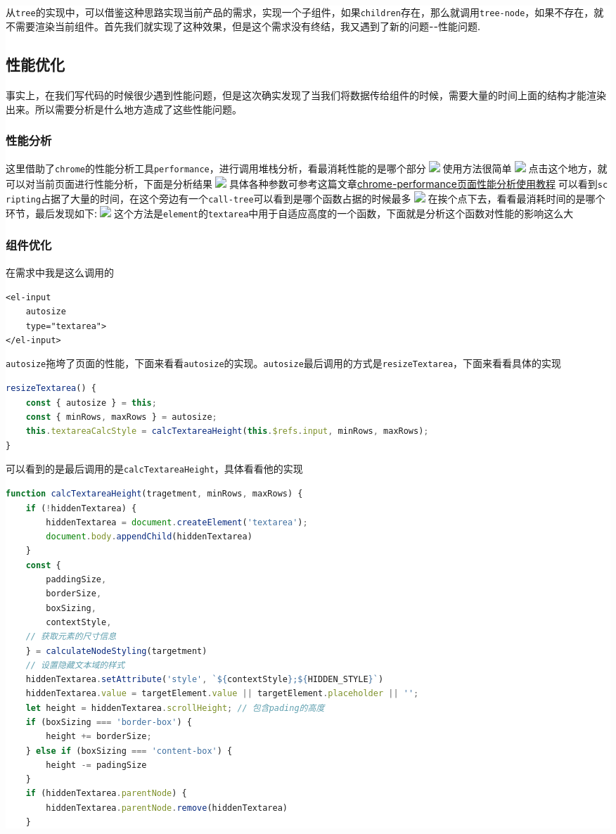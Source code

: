 从`tree`的实现中，可以借鉴这种思路实现当前产品的需求，实现一个子组件，如果`children`存在，那么就调用`tree-node`，如果不存在，就不需要渲染当前组件。首先我们就实现了这种效果，但是这个需求没有终结，我又遇到了新的问题--性能问题.
## 性能优化
事实上，在我们写代码的时候很少遇到性能问题，但是这次确实发现了当我们将数据传给组件的时候，需要大量的时间上面的结构才能渲染出来。所以需要分析是什么地方造成了这些性能问题。
### 性能分析
这里借助了`chrome`的性能分析工具`performance`，进行调用堆栈分析，看最消耗性能的是哪个部分
![](https://user-gold-cdn.xitu.io/2020/1/11/16f93094379d227d?w=865&h=54&f=png&s=8589)
使用方法很简单
![](https://user-gold-cdn.xitu.io/2020/1/11/16f930c42b16762b?w=720&h=61&f=png&s=8245)
点击这个地方，就可以对当前页面进行性能分析，下面是分析结果
![](https://user-gold-cdn.xitu.io/2019/11/29/16eb5f23c0c1dd8b?w=498&h=212&f=png&s=16434)
具体各种参数可参考这篇文章[chrome-performance页面性能分析使用教程](https://www.cnblogs.com/ranyonsue/p/9342839.html)
可以看到`scripting`占据了大量的时间，在这个旁边有一个`call-tree`可以看到是哪个函数占据的时候最多
![](https://user-gold-cdn.xitu.io/2020/1/11/16f9312017078572?w=723&h=192&f=png&s=18249)
在挨个点下去，看看最消耗时间的是哪个环节，最后发现如下:
![](https://user-gold-cdn.xitu.io/2019/11/29/16eb5fa9a74d6992?w=953&h=248&f=png&s=38577)
这个方法是`element`的`textarea`中用于自适应高度的一个函数，下面就是分析这个函数对性能的影响这么大
### 组件优化
在需求中我是这么调用的
```
<el-input
    autosize
    type="textarea">
</el-input>
```
`autosize`拖垮了页面的性能，下面来看看`autosize`的实现。`autosize`最后调用的方式是`resizeTextarea`，下面来看看具体的实现
```js
resizeTextarea() {
    const { autosize } = this;
    const { minRows, maxRows } = autosize;
    this.textareaCalcStyle = calcTextareaHeight(this.$refs.input, minRows, maxRows);
}
```
可以看到的是最后调用的是`calcTextareaHeight`，具体看看他的实现
```js
function calcTextareaHeight(tragetment, minRows, maxRows) {
    if (!hiddenTextarea) {
        hiddenTextarea = document.createElement('textarea');
        document.body.appendChild(hiddenTextarea)
    }
    const {
        paddingSize,
        borderSize,
        boxSizing,
        contextStyle,
    // 获取元素的尺寸信息
    } = calculateNodeStyling(targetment)
    // 设置隐藏文本域的样式
    hiddenTextarea.setAttribute('style', `${contextStyle};${HIDDEN_STYLE}`)
    hiddenTextarea.value = targetElement.value || targetElement.placeholder || '';
    let height = hiddenTextarea.scrollHeight; // 包含pading的高度
    if (boxSizing === 'border-box') {
        height += borderSize;
    } else if (boxSizing === 'content-box') {
        height -= padingSize
    }
    if (hiddenTextarea.parentNode) {
        hiddenTextarea.parentNode.remove(hiddenTextarea)
    }
```
